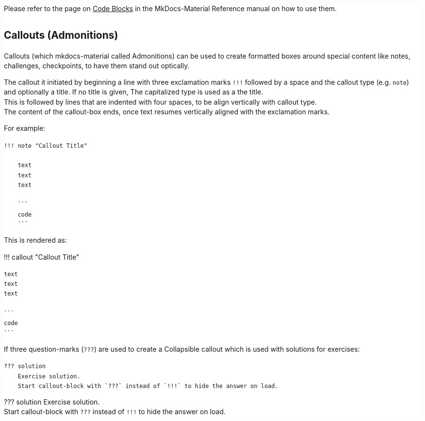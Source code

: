 Please refer to the page on 
[Code Blocks](https://squidfunk.github.io/mkdocs-material/reference/code-blocks/#usage) 
in the MkDocs-Material Reference manual on how to use them.

## Callouts (Admonitions)

Callouts (which mkdocs-material called Admonitions) can be used to create 
formatted boxes around special content like notes, challenges, checkpoints,
to have them stand out optically.

The callout it initiated by beginning a line with three exclamation marks `!!!` 
followed by a space and the callout type (e.g. `note`) and optionally a title.
If no title is given, The capitalized type is used as a the title.  
This is followed by lines that are indented with four spaces, to be align
vertically with callout type.  
The content of the callout-box ends, once text resumes vertically aligned
with the exclamation marks.

For example:

```
!!! note "Callout Title"
    
    text
    text
    text
    
    ```
    code
    ```
```

This is rendered as:

!!! callout "Callout Title"
    
    text
    text
    text
    
    ```
    code
    ```

If three question-marks (`???`) are used to create a Collapsible callout 
which is used with solutions for exercises:

````{.text .raw}
??? solution
    Exercise solution.  
    Start callout-block with `???` instead of `!!!` to hide the answer on load.
````

??? solution
    Exercise solution.  
    Start callout-block with `???` instead of `!!!` to hide the answer on load.
